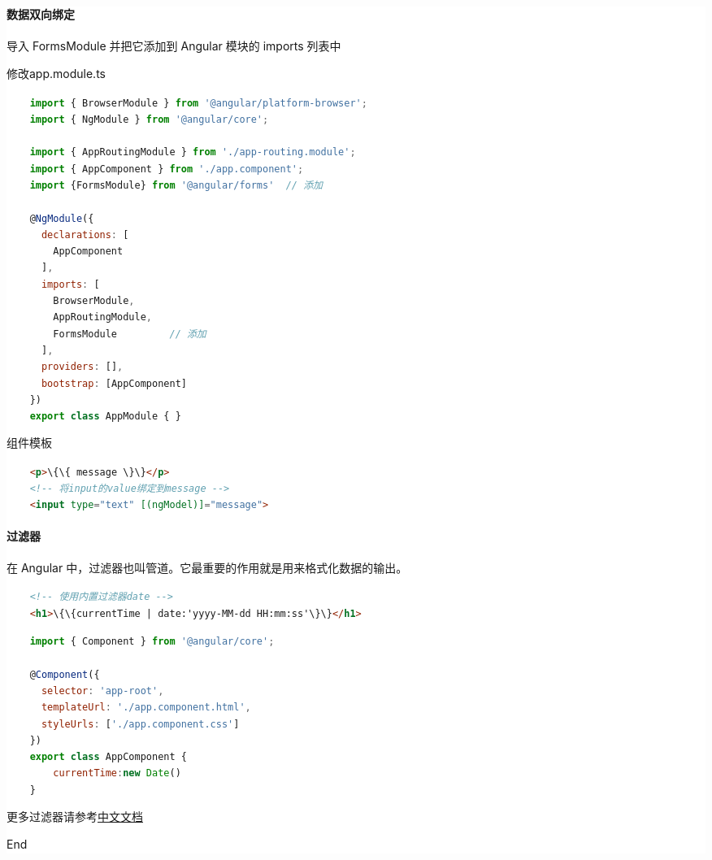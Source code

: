 #### 数据双向绑定

导入 FormsModule 并把它添加到 Angular 模块的 imports 列表中

修改app.module.ts

```javascript
    import { BrowserModule } from '@angular/platform-browser';
    import { NgModule } from '@angular/core';

    import { AppRoutingModule } from './app-routing.module';
    import { AppComponent } from './app.component';
    import {FormsModule} from '@angular/forms'  // 添加

    @NgModule({
      declarations: [
        AppComponent
      ],
      imports: [
        BrowserModule,
        AppRoutingModule,
        FormsModule			// 添加
      ],
      providers: [],
      bootstrap: [AppComponent]
    })
    export class AppModule { }
```

组件模板

```html
	<p>\{\{ message \}\}</p>
	<!-- 将input的value绑定到message -->
	<input type="text" [(ngModel)]="message">
```


#### 过滤器

在 Angular 中，过滤器也叫管道。它最重要的作用就是用来格式化数据的输出。

```html
	<!-- 使用内置过滤器date -->
	<h1>\{\{currentTime | date:'yyyy-MM-dd HH:mm:ss'\}\}</h1>
```

```javascript
    import { Component } from '@angular/core';

    @Component({
      selector: 'app-root',
      templateUrl: './app.component.html',
      styleUrls: ['./app.component.css']
    })
    export class AppComponent {
		currentTime:new Date()
	}

```

更多过滤器请参考[中文文档](https://angular.cn/guide/pipes)


End